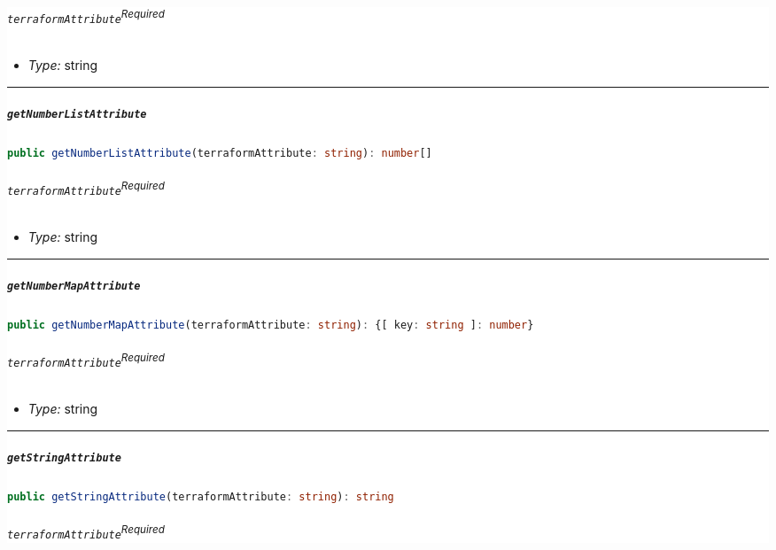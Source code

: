 ###### `terraformAttribute`<sup>Required</sup> <a name="terraformAttribute" id="rhizo-co-terraform-provider-oci.dataOciCloudMigrationsMigrationPlans.DataOciCloudMigrationsMigrationPlans.getNumberAttribute.parameter.terraformAttribute"></a>

- *Type:* string

---

##### `getNumberListAttribute` <a name="getNumberListAttribute" id="rhizo-co-terraform-provider-oci.dataOciCloudMigrationsMigrationPlans.DataOciCloudMigrationsMigrationPlans.getNumberListAttribute"></a>

```typescript
public getNumberListAttribute(terraformAttribute: string): number[]
```

###### `terraformAttribute`<sup>Required</sup> <a name="terraformAttribute" id="rhizo-co-terraform-provider-oci.dataOciCloudMigrationsMigrationPlans.DataOciCloudMigrationsMigrationPlans.getNumberListAttribute.parameter.terraformAttribute"></a>

- *Type:* string

---

##### `getNumberMapAttribute` <a name="getNumberMapAttribute" id="rhizo-co-terraform-provider-oci.dataOciCloudMigrationsMigrationPlans.DataOciCloudMigrationsMigrationPlans.getNumberMapAttribute"></a>

```typescript
public getNumberMapAttribute(terraformAttribute: string): {[ key: string ]: number}
```

###### `terraformAttribute`<sup>Required</sup> <a name="terraformAttribute" id="rhizo-co-terraform-provider-oci.dataOciCloudMigrationsMigrationPlans.DataOciCloudMigrationsMigrationPlans.getNumberMapAttribute.parameter.terraformAttribute"></a>

- *Type:* string

---

##### `getStringAttribute` <a name="getStringAttribute" id="rhizo-co-terraform-provider-oci.dataOciCloudMigrationsMigrationPlans.DataOciCloudMigrationsMigrationPlans.getStringAttribute"></a>

```typescript
public getStringAttribute(terraformAttribute: string): string
```

###### `terraformAttribute`<sup>Required</sup> <a name="terraformAttribute" id="rhizo-co-terraform-provider-oci.dataOciCloudMigrationsMigrationPlans.DataOciCloudMigrationsMigrationPlans.getStringAttribute.parameter.terraformAttribute"></a>

